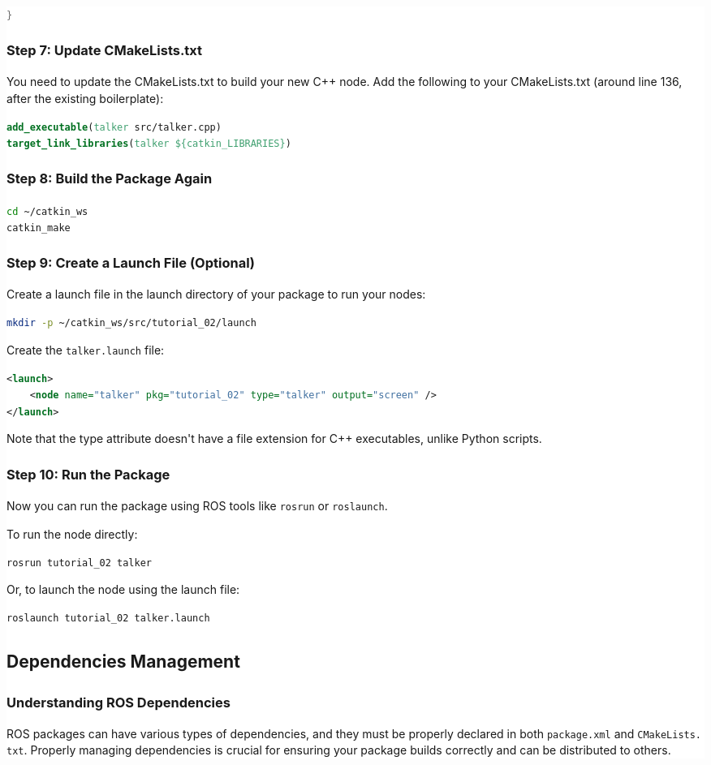 ```cpp
}
```

### Step 7: Update CMakeLists.txt
You need to update the CMakeLists.txt to build your new C++ node. Add the following to your CMakeLists.txt (around line 136, after the existing boilerplate):

```cmake
add_executable(talker src/talker.cpp)
target_link_libraries(talker ${catkin_LIBRARIES})
```

### Step 8: Build the Package Again
```bash
cd ~/catkin_ws
catkin_make
```

### Step 9: Create a Launch File (Optional)
Create a launch file in the launch directory of your package to run your nodes:
```bash
mkdir -p ~/catkin_ws/src/tutorial_02/launch
```

Create the `talker.launch` file:
```xml
<launch>
    <node name="talker" pkg="tutorial_02" type="talker" output="screen" />
</launch>
```

Note that the type attribute doesn't have a file extension for C++ executables, unlike Python scripts.

### Step 10: Run the Package
Now you can run the package using ROS tools like `rosrun` or `roslaunch`.

To run the node directly:
```bash
rosrun tutorial_02 talker
```

Or, to launch the node using the launch file:
```bash
roslaunch tutorial_02 talker.launch
```

## Dependencies Management

### Understanding ROS Dependencies
ROS packages can have various types of dependencies, and they must be properly declared in both `package.xml` and `CMakeLists.txt`. Properly managing dependencies is crucial for ensuring your package builds correctly and can be distributed to others.
